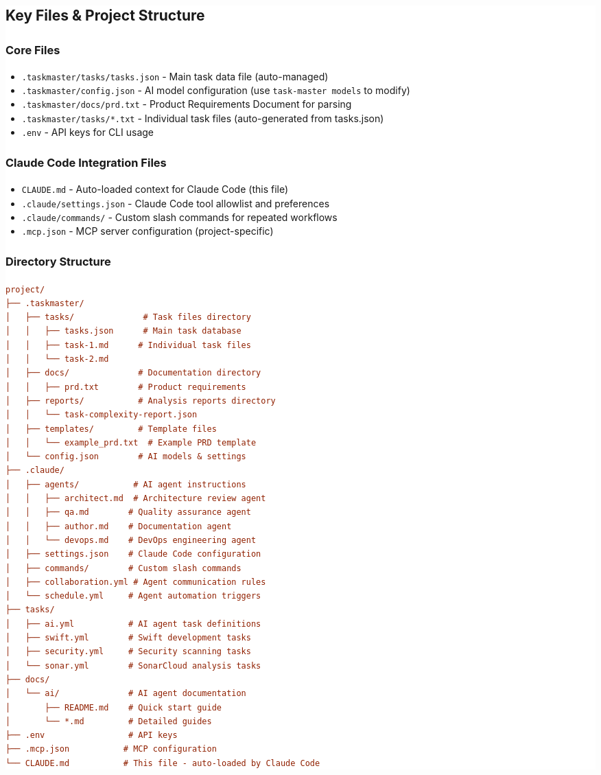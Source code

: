 ## Key Files & Project Structure

### Core Files

- `.taskmaster/tasks/tasks.json` - Main task data file (auto-managed)
- `.taskmaster/config.json` - AI model configuration (use `task-master models` to modify)
- `.taskmaster/docs/prd.txt` - Product Requirements Document for parsing
- `.taskmaster/tasks/*.txt` - Individual task files (auto-generated from tasks.json)
- `.env` - API keys for CLI usage

### Claude Code Integration Files

- `CLAUDE.md` - Auto-loaded context for Claude Code (this file)
- `.claude/settings.json` - Claude Code tool allowlist and preferences
- `.claude/commands/` - Custom slash commands for repeated workflows
- `.mcp.json` - MCP server configuration (project-specific)

### Directory Structure

```ini
project/
├── .taskmaster/
│   ├── tasks/              # Task files directory
│   │   ├── tasks.json      # Main task database
│   │   ├── task-1.md      # Individual task files
│   │   └── task-2.md
│   ├── docs/              # Documentation directory
│   │   ├── prd.txt        # Product requirements
│   ├── reports/           # Analysis reports directory
│   │   └── task-complexity-report.json
│   ├── templates/         # Template files
│   │   └── example_prd.txt  # Example PRD template
│   └── config.json        # AI models & settings
├── .claude/
│   ├── agents/           # AI agent instructions
│   │   ├── architect.md  # Architecture review agent
│   │   ├── qa.md        # Quality assurance agent
│   │   ├── author.md    # Documentation agent
│   │   └── devops.md    # DevOps engineering agent
│   ├── settings.json    # Claude Code configuration
│   ├── commands/        # Custom slash commands
│   ├── collaboration.yml # Agent communication rules
│   └── schedule.yml     # Agent automation triggers
├── tasks/
│   ├── ai.yml           # AI agent task definitions
│   ├── swift.yml        # Swift development tasks
│   ├── security.yml     # Security scanning tasks
│   └── sonar.yml        # SonarCloud analysis tasks
├── docs/
│   └── ai/              # AI agent documentation
│       ├── README.md    # Quick start guide
│       └── *.md         # Detailed guides
├── .env                 # API keys
├── .mcp.json           # MCP configuration
└── CLAUDE.md           # This file - auto-loaded by Claude Code
```
